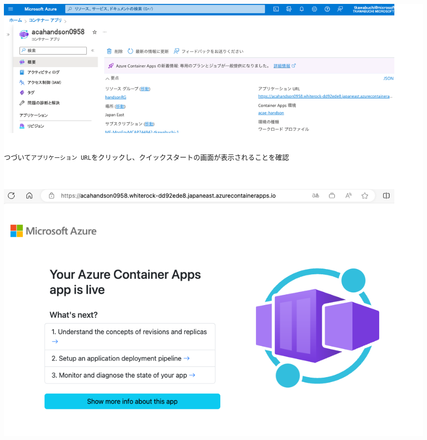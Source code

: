<img width="801" alt="ScreenShot" src="assets/3e943e1e-36ca-4a4b-adc5-dc7740485d0b.png">
<BR>
<BR>

つづいて`アプリケーション URL`をクリックし、クイックスタートの画面が表示されることを確認

<BR>
<BR>
<img width="801" alt="ScreenShot" src="assets/90330968-d3e2-453a-b63e-1c81a788cfd2.png">
<BR>
<BR>
